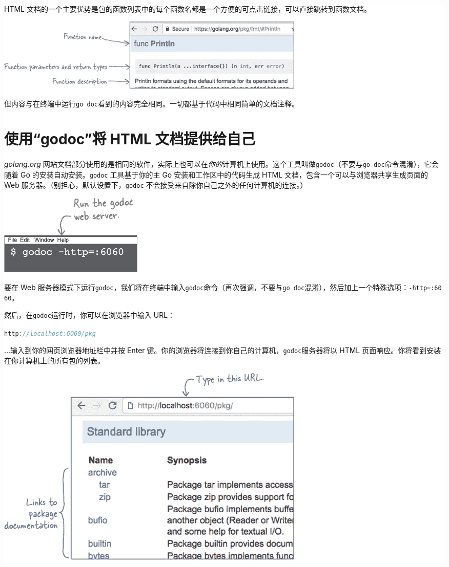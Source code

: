 HTML 文档的一个主要优势是包的函数列表中的每个函数名都是一个方便的可点击链接，可以直接跳转到函数文档。

![图片](img/f0143-03.png)

但内容与在终端中运行`go doc`看到的内容完全相同。一切都基于代码中相同简单的文档注释。

# 使用“godoc”将 HTML 文档提供给自己

*golang.org* 网站文档部分使用的是相同的软件，实际上也可以在*你的*计算机上使用。这个工具叫做`godoc`（不要与`go doc`命令混淆），它会随着 Go 的安装自动安装。`godoc` 工具基于你的主 Go 安装和工作区中的代码生成 HTML 文档，包含一个可以与浏览器共享生成页面的 Web 服务器。（别担心，默认设置下，`godoc` 不会接受来自除你自己之外的任何计算机的连接。）

![图片](img/f0144-01.png)

要在 Web 服务器模式下运行`godoc`，我们将在终端中输入`godoc`命令（再次强调，不要与`go doc`混淆），然后加上一个特殊选项：`-http=:6060`。

然后，在`godoc`运行时，你可以在浏览器中输入 URL：

```go
http://localhost:6060/pkg
```

...输入到你的网页浏览器地址栏中并按 Enter 键。你的浏览器将连接到你自己的计算机，`godoc`服务器将以 HTML 页面响应。你将看到安装在你计算机上的所有包的列表。

![图片](img/f0144-02.png)
